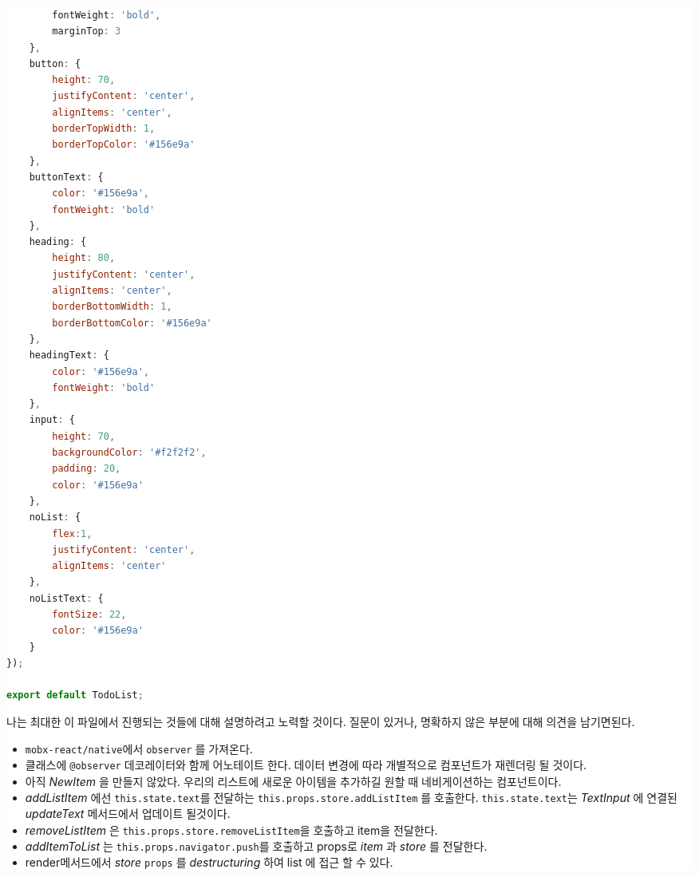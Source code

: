 ````javascript
        fontWeight: 'bold',
        marginTop: 3
    },
    button: {
        height: 70,
        justifyContent: 'center',
        alignItems: 'center',
        borderTopWidth: 1,
        borderTopColor: '#156e9a'
    },
    buttonText: {
        color: '#156e9a',
        fontWeight: 'bold'
    },
    heading: {
        height: 80,
        justifyContent: 'center',
        alignItems: 'center',
        borderBottomWidth: 1,
        borderBottomColor: '#156e9a'
    },
    headingText: {
        color: '#156e9a',
        fontWeight: 'bold'
    },
    input: {
        height: 70,
        backgroundColor: '#f2f2f2',
        padding: 20,
        color: '#156e9a'
    },
    noList: {
        flex:1,
        justifyContent: 'center',
        alignItems: 'center'
    },
    noListText: {
        fontSize: 22,
        color: '#156e9a'
    }
});

export default TodoList;
````

나는 최대한 이 파일에서 진행되는 것들에 대해 설명하려고 노력할 것이다. 질문이 있거나, 명확하지 않은 부분에 대해 의견을 남기면된다.

- `mobx-react/native`에서 `observer` 를 가져온다.
- 클래스에 `@observer` 데코레이터와 함께 어노테이트 한다. 데이터 변경에 따라 개별적으로 컴포넌트가 재렌더링 될 것이다.
- 아직 *NewItem* 을 만들지 않았다. 우리의 리스트에 새로운 아이템을 추가하길 원할 때 네비게이션하는 컴포넌트이다.
- *addListItem* 에선 `this.state.text`를 전달하는 `this.props.store.addListItem` 를 호출한다. `this.state.text`는 *TextInput* 에 연결된 *updateText* 메서드에서 업데이트 될것이다.
- *removeListItem* 은 `this.props.store.removeListItem`을 호출하고 item을 전달한다.
- *addItemToList* 는 `this.props.navigator.push`를 호출하고 props로 *item* 과 *store* 를 전달한다.
- render메서드에서 *store* `props` 를 *destructuring* 하여 list 에 접근 할 수 있다.
